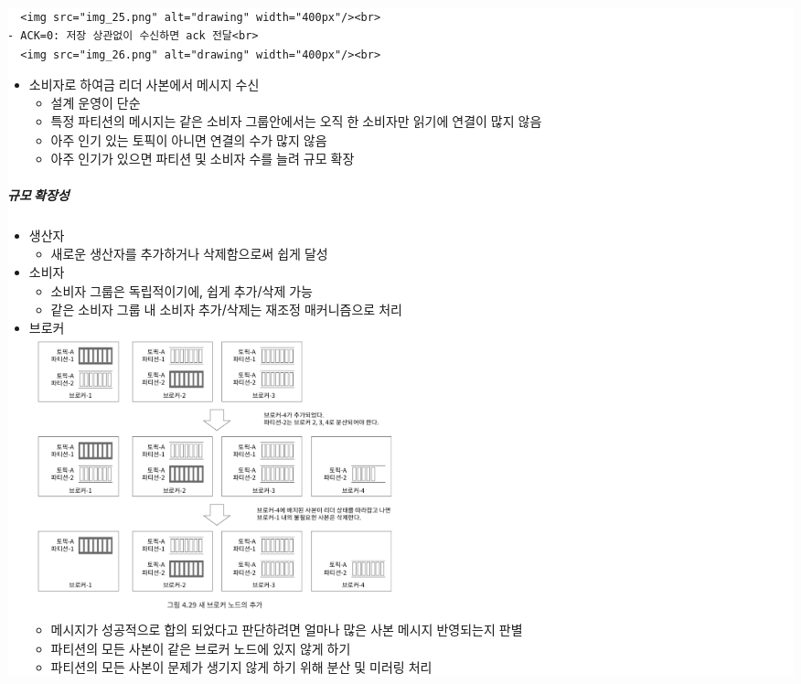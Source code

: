       <img src="img_25.png" alt="drawing" width="400px"/><br>
    - ACK=0: 저장 상관없이 수신하면 ack 전달<br>
      <img src="img_26.png" alt="drawing" width="400px"/><br>
- 소비자로 하여금 리더 사본에서 메시지 수신
  - 설계 운영이 단순
  - 특정 파티션의 메시지는 같은 소비자 그룹안에서는 오직 한 소비자만 읽기에 연결이 많지 않음
  - 아주 인기 있는 토픽이 아니면 연결의 수가 많지 않음
  - 아주 인기가 있으면 파티션 및 소비자 수를 늘려 규모 확장
    
##### 규모 확장성
- 생산자
  - 새로운 생산자를 추가하거나 삭제함으로써 쉽게 달성
- 소비자
  - 소비자 그룹은 독립적이기에, 쉽게 추가/삭제 가능
  - 같은 소비자 그룹 내 소비자 추가/삭제는 재조정 매커니즘으로 처리
- 브로커<br>
<img src="img_28.png" alt="drawing" width="400px"/><br>
  - 메시지가 성공적으로 합의 되었다고 판단하려면 얼마나 많은 사본 메시지 반영되는지 판별
  - 파티션의 모든 사본이 같은 브로커 노드에 있지 않게 하기
  - 파티션의 모든 사본이 문제가 생기지 않게 하기 위해 분산 및 미러링 처리